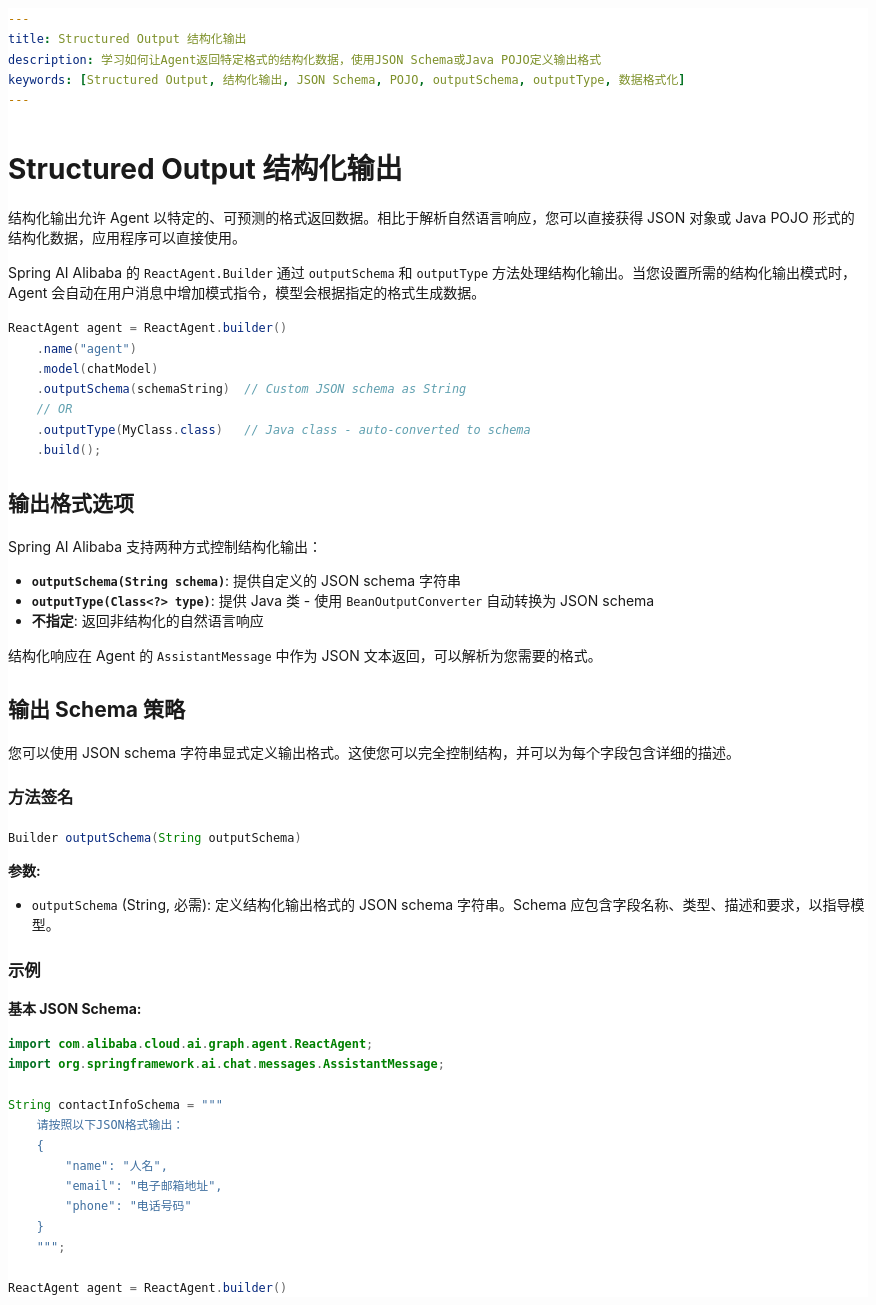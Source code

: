 ```yaml
---
title: Structured Output 结构化输出
description: 学习如何让Agent返回特定格式的结构化数据，使用JSON Schema或Java POJO定义输出格式
keywords: [Structured Output, 结构化输出, JSON Schema, POJO, outputSchema, outputType, 数据格式化]
---
```


# Structured Output 结构化输出

结构化输出允许 Agent 以特定的、可预测的格式返回数据。相比于解析自然语言响应，您可以直接获得 JSON 对象或 Java POJO 形式的结构化数据，应用程序可以直接使用。

Spring AI Alibaba 的 `ReactAgent.Builder` 通过 `outputSchema` 和 `outputType` 方法处理结构化输出。当您设置所需的结构化输出模式时，Agent 会自动在用户消息中增加模式指令，模型会根据指定的格式生成数据。

```java
ReactAgent agent = ReactAgent.builder()
    .name("agent")
    .model(chatModel)
    .outputSchema(schemaString)  // Custom JSON schema as String
    // OR
    .outputType(MyClass.class)   // Java class - auto-converted to schema
    .build();
```

## 输出格式选项

Spring AI Alibaba 支持两种方式控制结构化输出：

* **`outputSchema(String schema)`**: 提供自定义的 JSON schema 字符串
* **`outputType(Class<?> type)`**: 提供 Java 类 - 使用 `BeanOutputConverter` 自动转换为 JSON schema
* **不指定**: 返回非结构化的自然语言响应

结构化响应在 Agent 的 `AssistantMessage` 中作为 JSON 文本返回，可以解析为您需要的格式。

## 输出 Schema 策略

您可以使用 JSON schema 字符串显式定义输出格式。这使您可以完全控制结构，并可以为每个字段包含详细的描述。

### 方法签名

```java
Builder outputSchema(String outputSchema)
```

**参数:**
- `outputSchema` (String, 必需): 定义结构化输出格式的 JSON schema 字符串。Schema 应包含字段名称、类型、描述和要求，以指导模型。

### 示例

**基本 JSON Schema:**

```java
import com.alibaba.cloud.ai.graph.agent.ReactAgent;
import org.springframework.ai.chat.messages.AssistantMessage;

String contactInfoSchema = """
    请按照以下JSON格式输出：
    {
        "name": "人名",
        "email": "电子邮箱地址",
        "phone": "电话号码"
    }
    """;

ReactAgent agent = ReactAgent.builder()
```